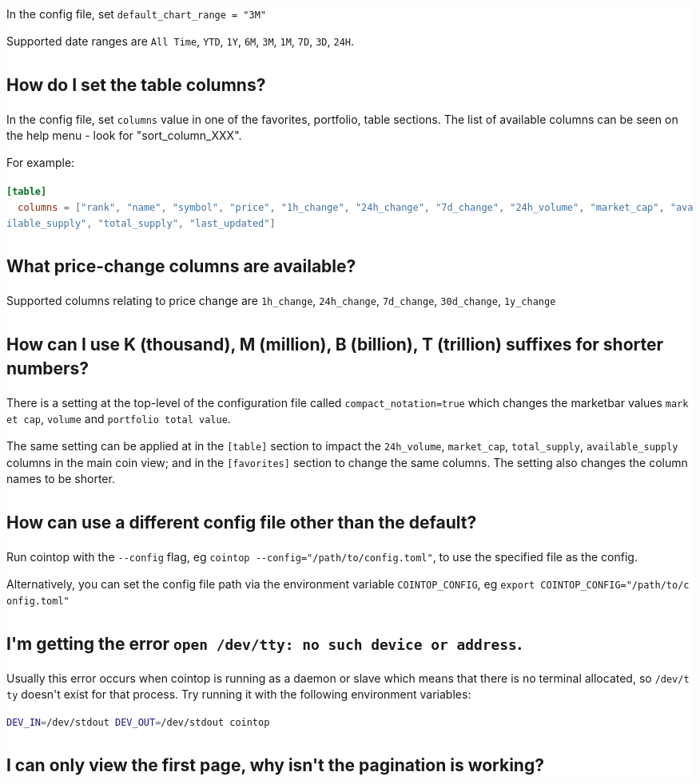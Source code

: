   In the config file, set `default_chart_range = "3M"`

  Supported date ranges are `All Time`, `YTD`, `1Y`, `6M`, `3M`, `1M`, `7D`, `3D`, `24H`.

## How do I set the table columns?

  In the config file, set `columns` value in one of the favorites, portfolio, table sections. The list of available columns can be seen on the help menu - look for "sort_column_XXX".

  For example:

  ```toml
  [table]
    columns = ["rank", "name", "symbol", "price", "1h_change", "24h_change", "7d_change", "24h_volume", "market_cap", "available_supply", "total_supply", "last_updated"]
  ```

## What price-change columns are available?

  Supported columns relating to price change are `1h_change`, `24h_change`, `7d_change`, `30d_change`, `1y_change`

## How can I use K (thousand), M (million), B (billion), T (trillion) suffixes for shorter numbers?

  There is a setting at the top-level of the configuration file called `compact_notation=true` which changes the marketbar values `market cap`, `volume` and `portfolio total value`.

  The same setting can be applied at in the `[table]` section to impact the `24h_volume`, `market_cap`, `total_supply`, `available_supply` columns in the main coin view; and in the `[favorites]` section to change the same columns.   The setting also changes the column names to be shorter.

## How can use a different config file other than the default?

  Run cointop with the `--config` flag, eg `cointop --config="/path/to/config.toml"`, to use the specified file as the config.

  Alternatively, you can set the config file path via the environment variable `COINTOP_CONFIG`, eg `export COINTOP_CONFIG="/path/to/config.toml"`

## I'm getting the error `open /dev/tty: no such device or address`.

  Usually this error occurs when cointop is running as a daemon or slave which means that there is no terminal allocated, so `/dev/tty` doesn't exist for that process. Try running it with the following environment variables:

  ```bash
  DEV_IN=/dev/stdout DEV_OUT=/dev/stdout cointop
  ```

## I can only view the first page, why isn't the pagination is working?
